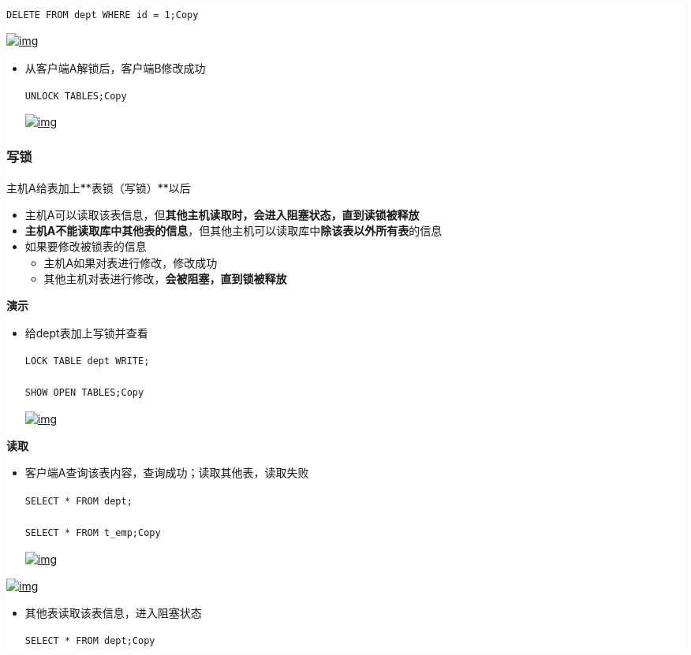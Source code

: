   ```
  DELETE FROM dept WHERE id = 1;Copy
  ```

[![img](https://nyimapicture.oss-cn-beijing.aliyuncs.com/img/20200820151737.png)](https://nyimapicture.oss-cn-beijing.aliyuncs.com/img/20200820151737.png)

- 从客户端A解锁后，客户端B修改成功

  ```
  UNLOCK TABLES;Copy
  ```

  [![img](https://nyimapicture.oss-cn-beijing.aliyuncs.com/img/20200820151818.png)](https://nyimapicture.oss-cn-beijing.aliyuncs.com/img/20200820151818.png)

### 写锁

主机A给表加上**表锁（写锁）**以后

- 主机A可以读取该表信息，但**其他主机读取时，会进入阻塞状态，直到读锁被释放**
- **主机A不能读取库中其他表的信息**，但其他主机可以读取库中**除该表以外所有表**的信息
- 如果要修改被锁表的信息
  - 主机A如果对表进行修改，修改成功
  - 其他主机对表进行修改，**会被阻塞，直到锁被释放**

**演示**

- 给dept表加上写锁并查看

  ```
  LOCK TABLE dept WRITE;
  
  SHOW OPEN TABLES;Copy
  ```

  [![img](https://nyimapicture.oss-cn-beijing.aliyuncs.com/img/20200820153259.png)](https://nyimapicture.oss-cn-beijing.aliyuncs.com/img/20200820153259.png)

**读取**

- 客户端A查询该表内容，查询成功；读取其他表，读取失败

  ```
  SELECT * FROM dept;
  
  SELECT * FROM t_emp;Copy
  ```

  [![img](https://nyimapicture.oss-cn-beijing.aliyuncs.com/img/20200820153403.png)](https://nyimapicture.oss-cn-beijing.aliyuncs.com/img/20200820153403.png)

[![img](https://nyimapicture.oss-cn-beijing.aliyuncs.com/img/20200820153437.png)](https://nyimapicture.oss-cn-beijing.aliyuncs.com/img/20200820153437.png)

- 其他表读取该表信息，进入阻塞状态

  ```
  SELECT * FROM dept;Copy
  ```

